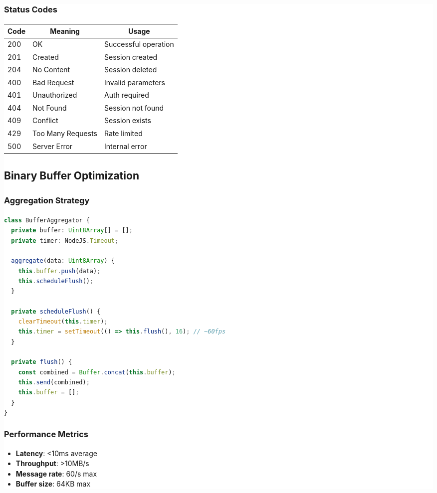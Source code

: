 ### Status Codes

| Code | Meaning | Usage |
|------|---------|-------|
| 200 | OK | Successful operation |
| 201 | Created | Session created |
| 204 | No Content | Session deleted |
| 400 | Bad Request | Invalid parameters |
| 401 | Unauthorized | Auth required |
| 404 | Not Found | Session not found |
| 409 | Conflict | Session exists |
| 429 | Too Many Requests | Rate limited |
| 500 | Server Error | Internal error |

## Binary Buffer Optimization

### Aggregation Strategy
```typescript
class BufferAggregator {
  private buffer: Uint8Array[] = [];
  private timer: NodeJS.Timeout;
  
  aggregate(data: Uint8Array) {
    this.buffer.push(data);
    this.scheduleFlush();
  }
  
  private scheduleFlush() {
    clearTimeout(this.timer);
    this.timer = setTimeout(() => this.flush(), 16); // ~60fps
  }
  
  private flush() {
    const combined = Buffer.concat(this.buffer);
    this.send(combined);
    this.buffer = [];
  }
}
```

### Performance Metrics
- **Latency**: <10ms average
- **Throughput**: >10MB/s
- **Message rate**: 60/s max
- **Buffer size**: 64KB max
